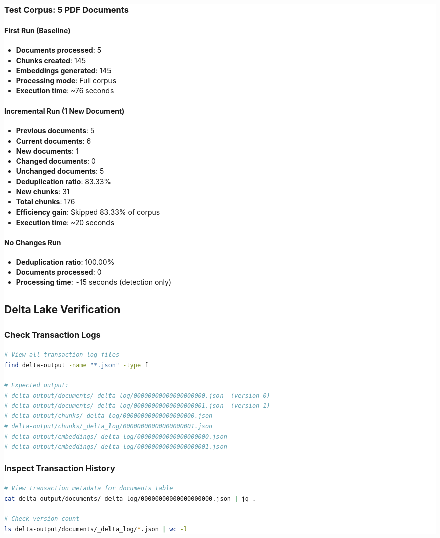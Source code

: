 ### Test Corpus: 5 PDF Documents

#### First Run (Baseline)
- **Documents processed**: 5
- **Chunks created**: 145
- **Embeddings generated**: 145
- **Processing mode**: Full corpus
- **Execution time**: ~76 seconds

#### Incremental Run (1 New Document)
- **Previous documents**: 5
- **Current documents**: 6
- **New documents**: 1
- **Changed documents**: 0
- **Unchanged documents**: 5
- **Deduplication ratio**: 83.33%
- **New chunks**: 31
- **Total chunks**: 176
- **Efficiency gain**: Skipped 83.33% of corpus
- **Execution time**: ~20 seconds

#### No Changes Run
- **Deduplication ratio**: 100.00%
- **Documents processed**: 0
- **Processing time**: ~15 seconds (detection only)

## Delta Lake Verification

### Check Transaction Logs
```bash
# View all transaction log files
find delta-output -name "*.json" -type f

# Expected output:
# delta-output/documents/_delta_log/00000000000000000000.json  (version 0)
# delta-output/documents/_delta_log/00000000000000000001.json  (version 1)
# delta-output/chunks/_delta_log/00000000000000000000.json
# delta-output/chunks/_delta_log/00000000000000000001.json
# delta-output/embeddings/_delta_log/00000000000000000000.json
# delta-output/embeddings/_delta_log/00000000000000000001.json
```

### Inspect Transaction History
```bash
# View transaction metadata for documents table
cat delta-output/documents/_delta_log/00000000000000000000.json | jq .

# Check version count
ls delta-output/documents/_delta_log/*.json | wc -l
```
